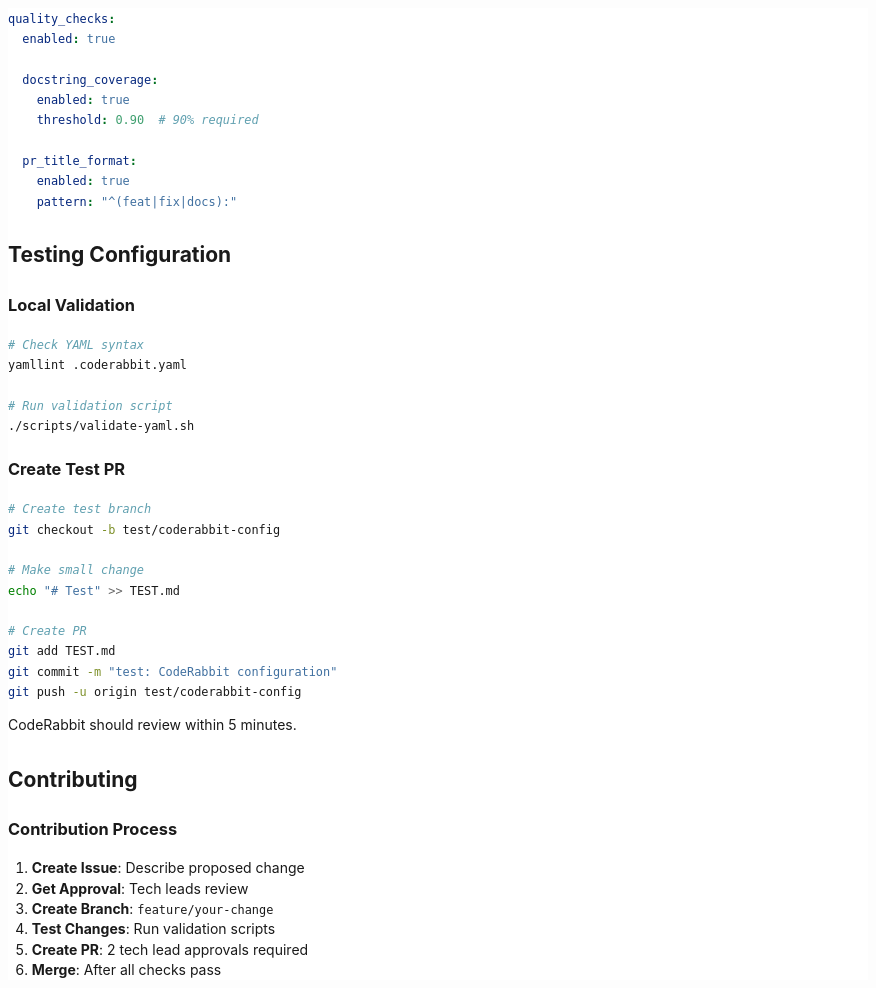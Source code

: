 ```yaml
quality_checks:
  enabled: true

  docstring_coverage:
    enabled: true
    threshold: 0.90  # 90% required

  pr_title_format:
    enabled: true
    pattern: "^(feat|fix|docs):"
```

## Testing Configuration

### Local Validation

```bash
# Check YAML syntax
yamllint .coderabbit.yaml

# Run validation script
./scripts/validate-yaml.sh
```

### Create Test PR

```bash
# Create test branch
git checkout -b test/coderabbit-config

# Make small change
echo "# Test" >> TEST.md

# Create PR
git add TEST.md
git commit -m "test: CodeRabbit configuration"
git push -u origin test/coderabbit-config
```

CodeRabbit should review within 5 minutes.

## Contributing

### Contribution Process

1. **Create Issue**: Describe proposed change
2. **Get Approval**: Tech leads review
3. **Create Branch**: `feature/your-change`
4. **Test Changes**: Run validation scripts
5. **Create PR**: 2 tech lead approvals required
6. **Merge**: After all checks pass
